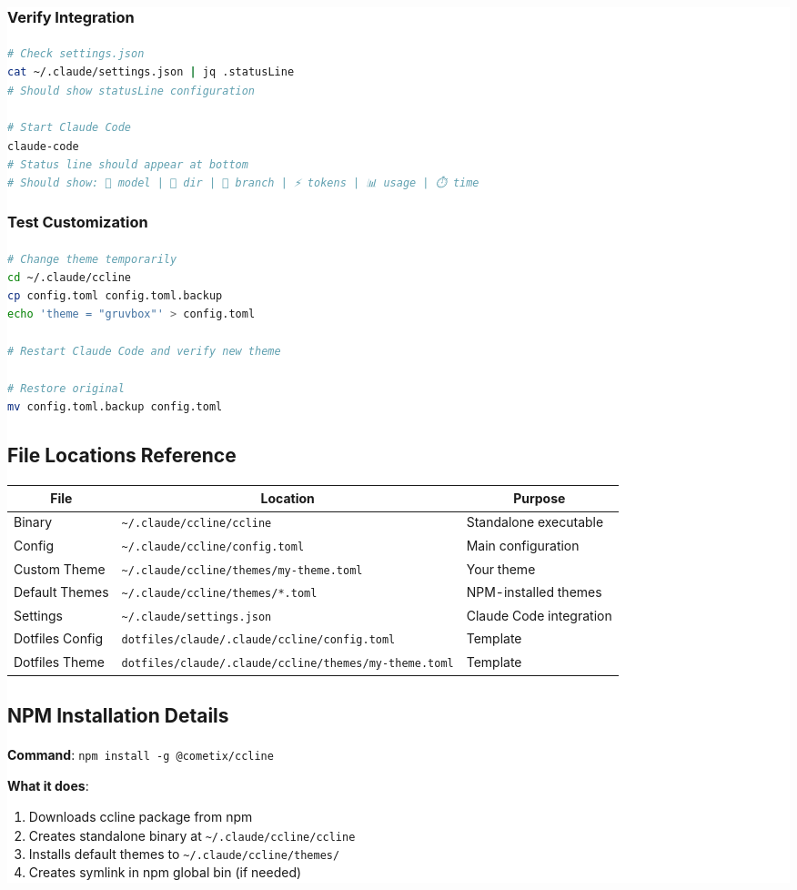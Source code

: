 ### Verify Integration

```bash
# Check settings.json
cat ~/.claude/settings.json | jq .statusLine
# Should show statusLine configuration

# Start Claude Code
claude-code
# Status line should appear at bottom
# Should show: 🤖 model | 📁 dir | 🌿 branch | ⚡ tokens | 📊 usage | ⏱️ time
```

### Test Customization

```bash
# Change theme temporarily
cd ~/.claude/ccline
cp config.toml config.toml.backup
echo 'theme = "gruvbox"' > config.toml

# Restart Claude Code and verify new theme

# Restore original
mv config.toml.backup config.toml
```

## File Locations Reference

| File | Location | Purpose |
|------|----------|---------|
| Binary | `~/.claude/ccline/ccline` | Standalone executable |
| Config | `~/.claude/ccline/config.toml` | Main configuration |
| Custom Theme | `~/.claude/ccline/themes/my-theme.toml` | Your theme |
| Default Themes | `~/.claude/ccline/themes/*.toml` | NPM-installed themes |
| Settings | `~/.claude/settings.json` | Claude Code integration |
| Dotfiles Config | `dotfiles/claude/.claude/ccline/config.toml` | Template |
| Dotfiles Theme | `dotfiles/claude/.claude/ccline/themes/my-theme.toml` | Template |

## NPM Installation Details

**Command**: `npm install -g @cometix/ccline`

**What it does**:
1. Downloads ccline package from npm
2. Creates standalone binary at `~/.claude/ccline/ccline`
3. Installs default themes to `~/.claude/ccline/themes/`
4. Creates symlink in npm global bin (if needed)
